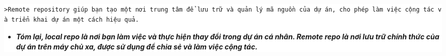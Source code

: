 			
	>Remote repository giúp bạn tạo một nơi trung tâm để lưu trữ và quản lý mã nguồn của dự án, cho phép làm việc cộng tác và triển khai dự án một cách hiệu quả.
	
 - ***Tóm lại, local repo là nơi bạn làm việc và thực hiện thay đổi trong dự án cá nhân. Remote repo là nơi lưu trữ chính thức của dự án trên máy chủ xa, được sử dụng để chia sẻ và làm việc cộng tác.***